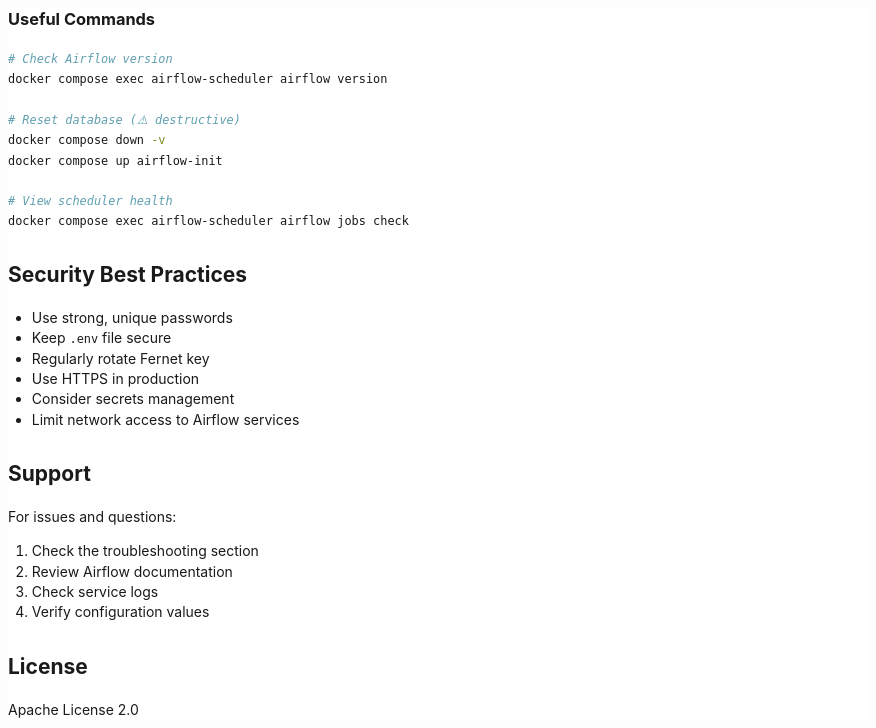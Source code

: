 ### Useful Commands

```bash
# Check Airflow version
docker compose exec airflow-scheduler airflow version

# Reset database (⚠️ destructive)
docker compose down -v
docker compose up airflow-init

# View scheduler health
docker compose exec airflow-scheduler airflow jobs check
```

## Security Best Practices

- Use strong, unique passwords
- Keep `.env` file secure
- Regularly rotate Fernet key
- Use HTTPS in production
- Consider secrets management
- Limit network access to Airflow services

## Support

For issues and questions:
1. Check the troubleshooting section
2. Review Airflow documentation
3. Check service logs
4. Verify configuration values

## License

Apache License 2.0 
